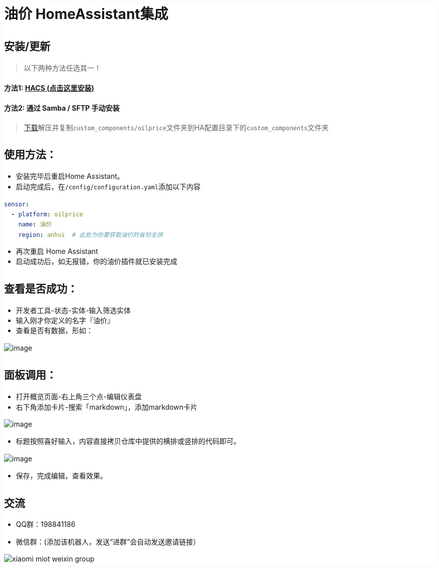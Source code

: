 # 油价 HomeAssistant集成

<a name="install"></a>
## 安装/更新

> 以下两种方法任选其一！

#### 方法1: [HACS (**点击这里安装**)](https://my.home-assistant.io/redirect/hacs_repository/?owner=cheny95&repository=olipirce&category=integration)

#### 方法2: 通过 Samba / SFTP 手动安装
> [下载](https://github.com/cheny95/olipirce/archive/main.zip)解压并复制`custom_components/oilprice`文件夹到HA配置目录下的`custom_components`文件夹

## 使用方法：
- 安装完毕后重启Home Assistant。
- 启动完成后，在`/config/configuration.yaml`添加以下内容

```yaml
sensor:
  - platform: oilprice
    name: 油价
    region: anhui  # 此处为你要获取油价的省份全拼
```
- 再次重启 Home Assistant
- 启动成功后，如无报错，你的油价插件就已安装完成

## 查看是否成功：

- 开发者工具-状态-实体-输入筛选实体
- 输入刚才你定义的名字『油价』
- 查看是否有数据，形如：
<img width="1096" alt="image" src="https://user-images.githubusercontent.com/6293952/191035727-7dfe0de3-2693-48c6-9300-7364d247338a.png">


## 面板调用：

- 打开概览页面-右上角三个点-编辑仪表盘
- 右下角添加卡片-搜索「markdown」，添加markdown卡片
<img width="998" alt="image" src="https://user-images.githubusercontent.com/6293952/191036228-62cf66c5-aa2b-4f27-9c86-39bef9d57378.png">

- 标题按照喜好输入，内容直接拷贝仓库中提供的横排或竖排的代码即可。
<img width="1765" alt="image" src="https://user-images.githubusercontent.com/6293952/191039960-5a75aa65-6066-41c5-a94e-03d4a2d3f546.png">

- 保存，完成编辑，查看效果。

## 交流
- QQ群：198841186

- 微信群：(添加该机器人，发送“进群”会自动发送邀请链接）
  
![xiaomi miot weixin group](https://user-images.githubusercontent.com/4549099/161735971-0540ce1c-eb49-4aff-8cb3-3bdad15e22f7.png)

